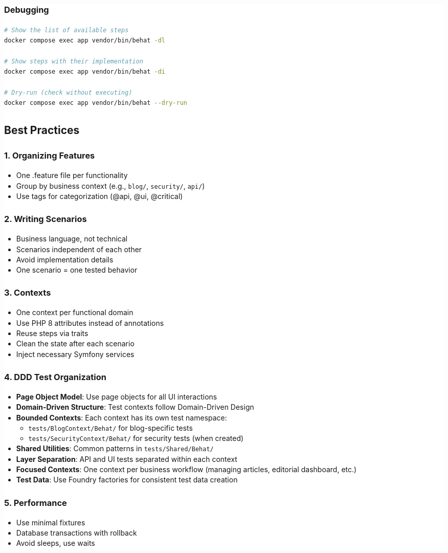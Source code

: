 ### Debugging

```bash
# Show the list of available steps
docker compose exec app vendor/bin/behat -dl

# Show steps with their implementation
docker compose exec app vendor/bin/behat -di

# Dry-run (check without executing)
docker compose exec app vendor/bin/behat --dry-run
```

## Best Practices

### 1. Organizing Features
- One .feature file per functionality
- Group by business context (e.g., `blog/`, `security/`, `api/`)
- Use tags for categorization (@api, @ui, @critical)

### 2. Writing Scenarios
- Business language, not technical
- Scenarios independent of each other
- Avoid implementation details
- One scenario = one tested behavior

### 3. Contexts
- One context per functional domain
- Use PHP 8 attributes instead of annotations
- Reuse steps via traits
- Clean the state after each scenario
- Inject necessary Symfony services

### 4. DDD Test Organization
- **Page Object Model**: Use page objects for all UI interactions
- **Domain-Driven Structure**: Test contexts follow Domain-Driven Design
- **Bounded Contexts**: Each context has its own test namespace:
  - `tests/BlogContext/Behat/` for blog-specific tests
  - `tests/SecurityContext/Behat/` for security tests (when created)
- **Shared Utilities**: Common patterns in `tests/Shared/Behat/`
- **Layer Separation**: API and UI tests separated within each context
- **Focused Contexts**: One context per business workflow (managing articles, editorial dashboard, etc.)
- **Test Data**: Use Foundry factories for consistent test data creation

### 5. Performance
- Use minimal fixtures
- Database transactions with rollback
- Avoid sleeps, use waits
